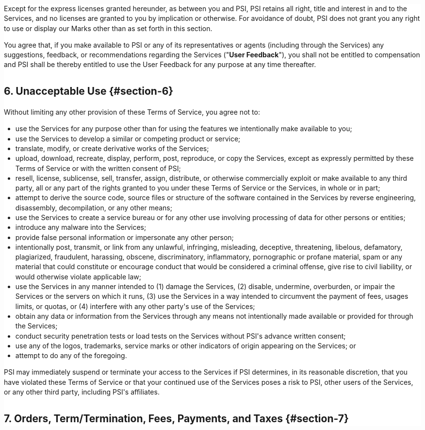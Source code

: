 Except for the express licenses granted hereunder, as between you and PSI, PSI retains all right, title and interest in and to the Services, and no licenses are granted to you by implication or otherwise. For avoidance of doubt, PSI does not grant you any right to use or display our Marks other than as set forth in this section.

You agree that, if you make available to PSI or any of its representatives or agents (including through the Services) any suggestions, feedback, or recommendations regarding the Services ("**User Feedback**"), you shall not be entitled to compensation and PSI shall be thereby entitled to use the User Feedback for any purpose at any time thereafter.

## 6. Unacceptable Use {#section-6}

Without limiting any other provision of these Terms of Service, you agree not to:

* use the Services for any purpose other than for using the features we intentionally make available to you;
* use the Services to develop a similar or competing product or service;
* translate, modify, or create derivative works of the Services;
* upload, download, recreate, display, perform, post, reproduce, or copy the Services, except as expressly permitted by these Terms of Service or with the written consent of PSI;
* resell, license, sublicense, sell, transfer, assign, distribute, or otherwise commercially exploit or make available to any third party, all or any part of the rights granted to you under these Terms of Service or the Services, in whole or in part;
* attempt to derive the source code, source files or structure of the software contained in the Services by reverse engineering, disassembly, decompilation, or any other means;
* use the Services to create a service bureau or for any other use involving processing of data for other persons or entities;
* introduce any malware into the Services;
* provide false personal information or impersonate any other person;
* intentionally post, transmit, or link from any unlawful, infringing, misleading, deceptive, threatening, libelous, defamatory, plagiarized, fraudulent, harassing, obscene, discriminatory, inflammatory, pornographic or profane material, spam or any material that could constitute or encourage conduct that would be considered a criminal offense, give rise to civil liability, or would otherwise violate applicable law;
* use the Services in any manner intended to (1) damage the Services, (2) disable, undermine, overburden, or impair the Services or the servers on which it runs, (3) use the Services in a way intended to circumvent the payment of fees, usages limits, or quotas, or (4) interfere with any other party's use of the Services;
* obtain any data or information from the Services through any means not intentionally made available or provided for through the Services;
* conduct security penetration tests or load tests on the Services without PSI's advance written consent;
* use any of the logos, trademarks, service marks or other indicators of origin appearing on the Services; or
* attempt to do any of the foregoing.

PSI may immediately suspend or terminate your access to the Services if PSI determines, in its reasonable discretion, that you have violated these Terms of Service or that your continued use of the Services poses a risk to PSI, other users of the Services, or any other third party, including PSI's affiliates.

## 7. Orders, Term/Termination, Fees, Payments, and Taxes {#section-7}
